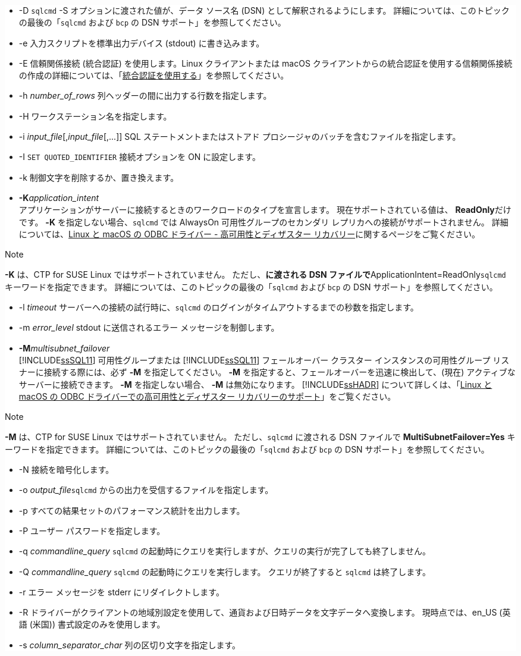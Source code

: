 - -D `sqlcmd` -S オプションに渡された値が、データ ソース名 (DSN) として解釈されるようにします。 詳細については、このトピックの最後の「`sqlcmd` および `bcp` の DSN サポート」を参照してください。  
  
- -e 入力スクリプトを標準出力デバイス (stdout) に書き込みます。

- -E 信頼関係接続 (統合認証) を使用します。Linux クライアントまたは macOS クライアントからの統合認証を使用する信頼関係接続の作成の詳細については、「[統合認証を使用する](../../../connect/odbc/linux-mac/using-integrated-authentication.md)」を参照してください。

- -h *number_of_rows*  列ヘッダーの間に出力する行数を指定します。  
  
- -H ワークステーション名を指定します。  
  
- -i *input_file*[,*input_file*[,...]] SQL ステートメントまたはストアド プロシージャのバッチを含むファイルを指定します。  
  
- -I  `SET QUOTED_IDENTIFIER` 接続オプションを ON に設定します。  
  
- -k  制御文字を削除するか、置き換えます。  
  
- **-K**_application\_intent_  
アプリケーションがサーバーに接続するときのワークロードのタイプを宣言します。 現在サポートされている値は、 **ReadOnly**だけです。 **-K** を指定しない場合、`sqlcmd` では AlwaysOn 可用性グループのセカンダリ レプリカへの接続がサポートされません。 詳細については、[Linux と macOS の ODBC ドライバー - 高可用性とディザスター リカバリー](../../../connect/odbc/linux-mac/odbc-driver-on-linux-support-for-high-availability-disaster-recovery.md)に関するページをご覧ください。  
  
> [!NOTE]  
> **-K** は、CTP for SUSE Linux ではサポートされていません。 ただし、**に渡される DSN ファイルで**ApplicationIntent=ReadOnly`sqlcmd` キーワードを指定できます。 詳細については、このトピックの最後の「`sqlcmd` および `bcp` の DSN サポート」を参照してください。  
  
- -l *timeout* サーバーへの接続の試行時に、`sqlcmd` のログインがタイムアウトするまでの秒数を指定します。

- -m *error_level* stdout に送信されるエラー メッセージを制御します。  
  
- **-M**_multisubnet\_failover_  
[!INCLUDE[ssSQL11](../../../includes/sssql11-md.md)] 可用性グループまたは [!INCLUDE[ssSQL11](../../../includes/sssql11-md.md)] フェールオーバー クラスター インスタンスの可用性グループ リスナーに接続する際には、必ず **-M** を指定してください。 **-M** を指定すると、フェールオーバーを迅速に検出して、(現在) アクティブなサーバーに接続できます。 **-M** を指定しない場合、 **-M** は無効になります。 [!INCLUDE[ssHADR](../../../includes/sshadr_md.md)] について詳しくは、「[Linux と macOS の ODBC ドライバーでの高可用性とディザスター リカバリーのサポート](../../../connect/odbc/linux-mac/odbc-driver-on-linux-support-for-high-availability-disaster-recovery.md)」をご覧ください。  
  
> [!NOTE]  
> **-M** は、CTP for SUSE Linux ではサポートされていません。 ただし、`sqlcmd` に渡される DSN ファイルで **MultiSubnetFailover=Yes** キーワードを指定できます。 詳細については、このトピックの最後の「`sqlcmd` および `bcp` の DSN サポート」を参照してください。  
  
- -N 接続を暗号化します。  
  
- -o *output_file*`sqlcmd` からの出力を受信するファイルを指定します。  
  
- -p  すべての結果セットのパフォーマンス統計を出力します。  
  
- -P  ユーザー パスワードを指定します。  
  
- -q *commandline_query*  `sqlcmd` の起動時にクエリを実行しますが、クエリの実行が完了しても終了しません。  

- -Q *commandline_query*  `sqlcmd` の起動時にクエリを実行します。 クエリが終了すると `sqlcmd` は終了します。  

- -r エラー メッセージを stderr にリダイレクトします。

- -R ドライバーがクライアントの地域別設定を使用して、通貨および日時データを文字データへ変換します。 現時点では、en_US (英語 (米国)) 書式設定のみを使用します。
  
- -s *column_separator_char*  列の区切り文字を指定します。  
